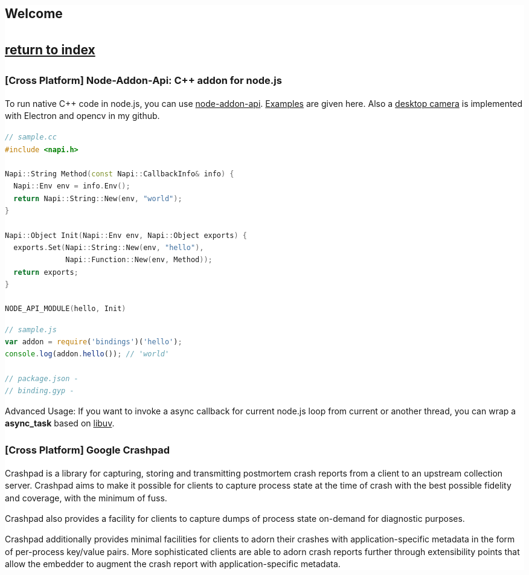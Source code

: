 ## Welcome

## [return to index](./index.html)

### [Cross Platform] Node-Addon-Api: C++ addon for node.js

To run native C++ code in node.js, you can use [node-addon-api](https://github.com/nodejs/node-addon-api). [Examples](https://github.com/nodejs/node-addon-examples) are given here. Also a [desktop camera](https://github.com/Lagerst/DesktopCamera) is implemented with Electron and opencv in my github.

```cpp
// sample.cc
#include <napi.h>

Napi::String Method(const Napi::CallbackInfo& info) {
  Napi::Env env = info.Env();
  return Napi::String::New(env, "world");
}

Napi::Object Init(Napi::Env env, Napi::Object exports) {
  exports.Set(Napi::String::New(env, "hello"),
              Napi::Function::New(env, Method));
  return exports;
}

NODE_API_MODULE(hello, Init)
```
```js
// sample.js
var addon = require('bindings')('hello');
console.log(addon.hello()); // 'world'

// package.json -
// binding.gyp -
```

Advanced Usage:
If you want to invoke a async callback for current node.js loop from current or another thread, you can wrap a **async_task** based on [libuv](http://libuv.org/).

### [Cross Platform] Google Crashpad

Crashpad is a library for capturing, storing and transmitting postmortem crash reports from a client to an upstream collection server. Crashpad aims to make it possible for clients to capture process state at the time of crash with the best possible fidelity and coverage, with the minimum of fuss.

Crashpad also provides a facility for clients to capture dumps of process state on-demand for diagnostic purposes.

Crashpad additionally provides minimal facilities for clients to adorn their crashes with application-specific metadata in the form of per-process key/value pairs. More sophisticated clients are able to adorn crash reports further through extensibility points that allow the embedder to augment the crash report with application-specific metadata.
